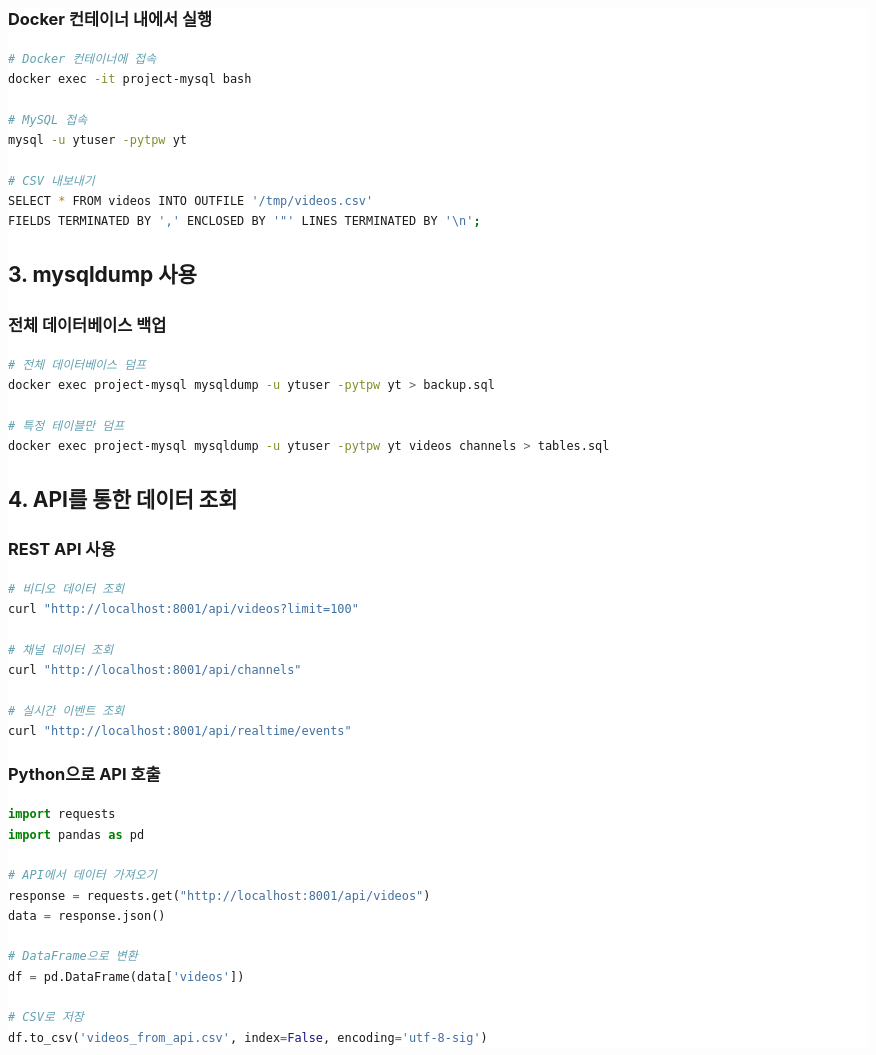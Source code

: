 ### Docker 컨테이너 내에서 실행
```bash
# Docker 컨테이너에 접속
docker exec -it project-mysql bash

# MySQL 접속
mysql -u ytuser -pytpw yt

# CSV 내보내기
SELECT * FROM videos INTO OUTFILE '/tmp/videos.csv'
FIELDS TERMINATED BY ',' ENCLOSED BY '"' LINES TERMINATED BY '\n';
```

## 3. mysqldump 사용

### 전체 데이터베이스 백업
```bash
# 전체 데이터베이스 덤프
docker exec project-mysql mysqldump -u ytuser -pytpw yt > backup.sql

# 특정 테이블만 덤프
docker exec project-mysql mysqldump -u ytuser -pytpw yt videos channels > tables.sql
```

## 4. API를 통한 데이터 조회

### REST API 사용
```bash
# 비디오 데이터 조회
curl "http://localhost:8001/api/videos?limit=100"

# 채널 데이터 조회
curl "http://localhost:8001/api/channels"

# 실시간 이벤트 조회
curl "http://localhost:8001/api/realtime/events"
```

### Python으로 API 호출
```python
import requests
import pandas as pd

# API에서 데이터 가져오기
response = requests.get("http://localhost:8001/api/videos")
data = response.json()

# DataFrame으로 변환
df = pd.DataFrame(data['videos'])

# CSV로 저장
df.to_csv('videos_from_api.csv', index=False, encoding='utf-8-sig')
```
